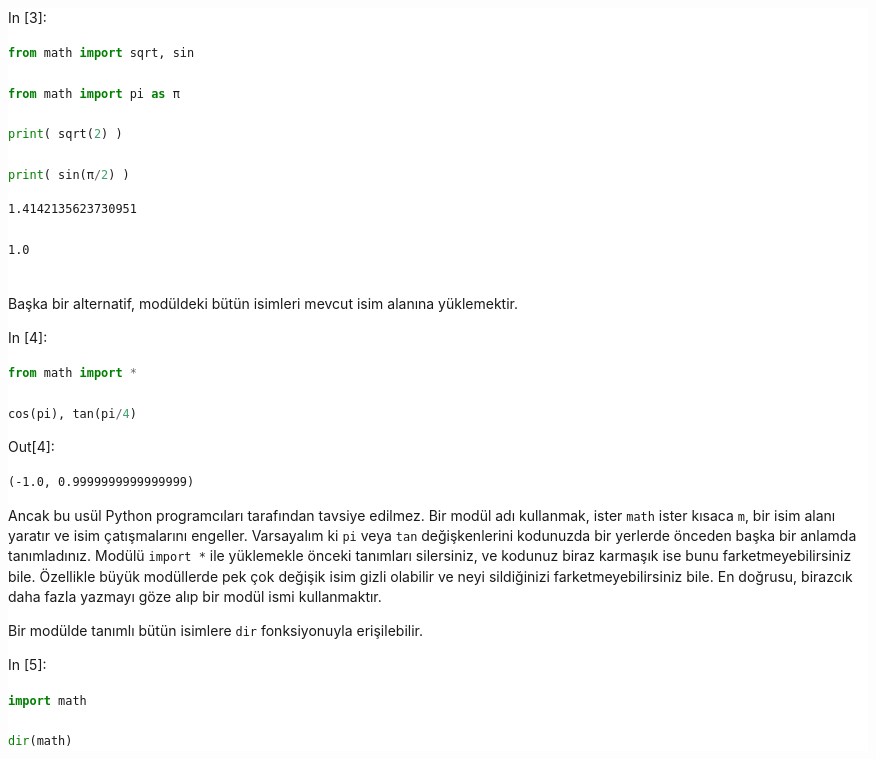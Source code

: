 In [3]:

```python
from math import sqrt, sin

from math import pi as π

print( sqrt(2) )

print( sin(π/2) )


```

```
1.4142135623730951

1.0


```


Başka bir alternatif, modüldeki bütün isimleri mevcut isim alanına yüklemektir.

In [4]:

```python
from math import *

cos(pi), tan(pi/4)


```

Out[4]:

```
(-1.0, 0.9999999999999999)
```

Ancak bu usül Python programcıları tarafından tavsiye edilmez. Bir modül adı kullanmak, ister `math` ister kısaca `m`, bir isim alanı yaratır ve isim çatışmalarını engeller. Varsayalım ki `pi` veya `tan` değişkenlerini kodunuzda bir yerlerde önceden başka bir anlamda tanımladınız. Modülü `import *` ile yüklemekle önceki tanımları silersiniz, ve kodunuz biraz karmaşık ise bunu farketmeyebilirsiniz bile. Özellikle büyük modüllerde pek çok değişik isim gizli olabilir ve neyi sildiğinizi farketmeyebilirsiniz bile. En doğrusu, birazcık daha fazla yazmayı göze alıp bir modül ismi kullanmaktır.

Bir modülde tanımlı bütün isimlere `dir` fonksiyonuyla erişilebilir.

In [5]:

```python
import math

dir(math)


```
